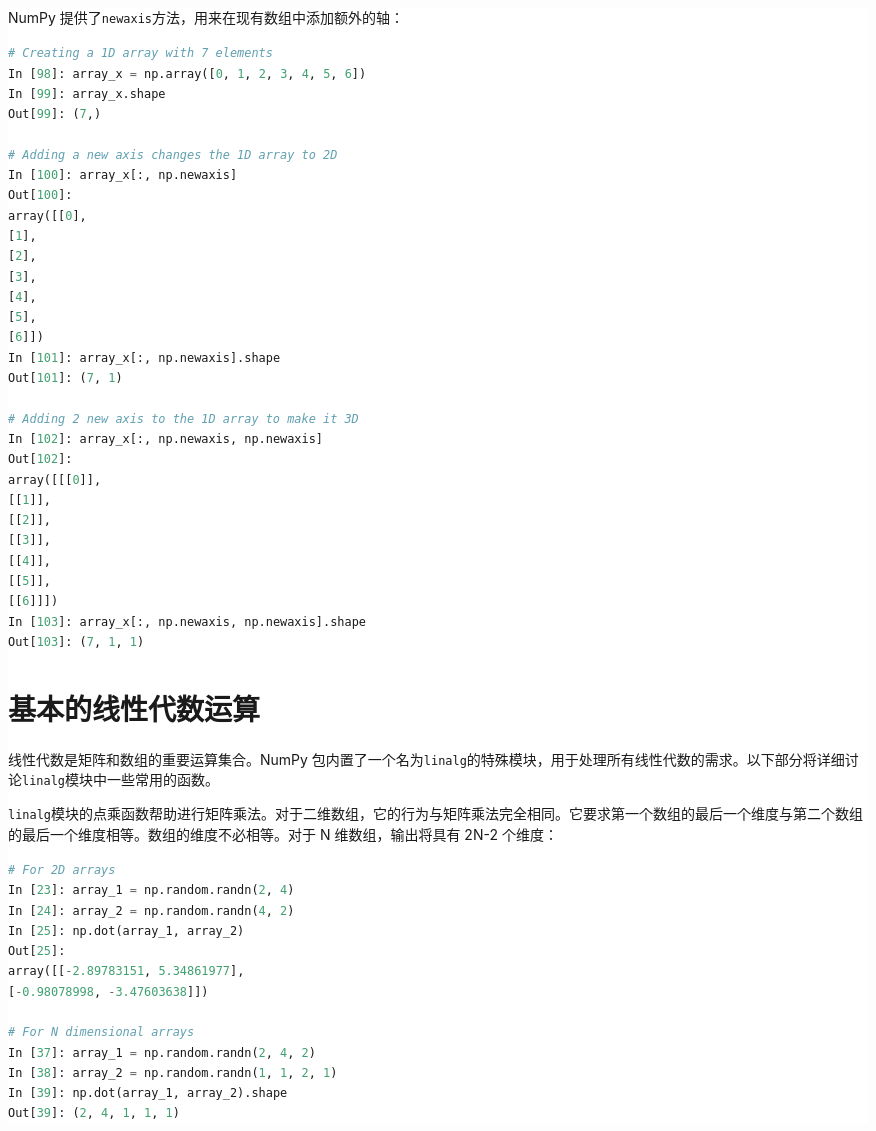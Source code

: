NumPy 提供了`newaxis`方法，用来在现有数组中添加额外的轴：

```py
# Creating a 1D array with 7 elements
In [98]: array_x = np.array([0, 1, 2, 3, 4, 5, 6])
In [99]: array_x.shape
Out[99]: (7,)

# Adding a new axis changes the 1D array to 2D
In [100]: array_x[:, np.newaxis]
Out[100]:
array([[0],
[1],
[2],
[3],
[4],
[5],
[6]])
In [101]: array_x[:, np.newaxis].shape
Out[101]: (7, 1)

# Adding 2 new axis to the 1D array to make it 3D
In [102]: array_x[:, np.newaxis, np.newaxis]
Out[102]:
array([[[0]],
[[1]],
[[2]],
[[3]],
[[4]],
[[5]],
[[6]]])
In [103]: array_x[:, np.newaxis, np.newaxis].shape
Out[103]: (7, 1, 1)
```

# 基本的线性代数运算

线性代数是矩阵和数组的重要运算集合。NumPy 包内置了一个名为`linalg`的特殊模块，用于处理所有线性代数的需求。以下部分将详细讨论`linalg`模块中一些常用的函数。

`linalg`模块的点乘函数帮助进行矩阵乘法。对于二维数组，它的行为与矩阵乘法完全相同。它要求第一个数组的最后一个维度与第二个数组的最后一个维度相等。数组的维度不必相等。对于 N 维数组，输出将具有 2N-2 个维度：

```py
# For 2D arrays
In [23]: array_1 = np.random.randn(2, 4)
In [24]: array_2 = np.random.randn(4, 2)
In [25]: np.dot(array_1, array_2)
Out[25]:
array([[-2.89783151, 5.34861977],
[-0.98078998, -3.47603638]])

# For N dimensional arrays
In [37]: array_1 = np.random.randn(2, 4, 2)
In [38]: array_2 = np.random.randn(1, 1, 2, 1)
In [39]: np.dot(array_1, array_2).shape
Out[39]: (2, 4, 1, 1, 1)
```
